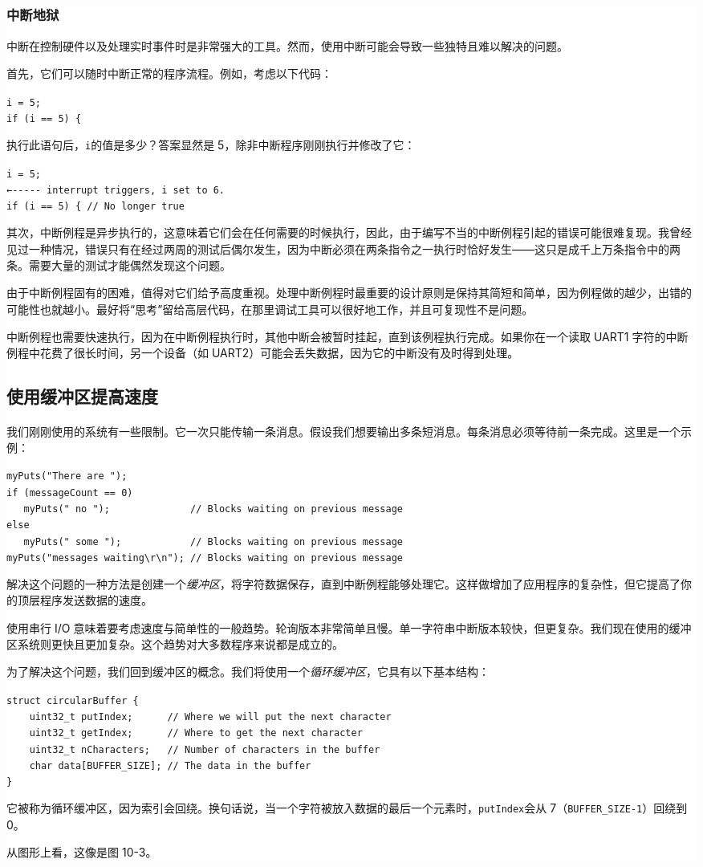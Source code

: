 ### 中断地狱

中断在控制硬件以及处理实时事件时是非常强大的工具。然而，使用中断可能会导致一些独特且难以解决的问题。

首先，它们可以随时中断正常的程序流程。例如，考虑以下代码：

```
i = 5;
if (i == 5) {
```

执行此语句后，`i`的值是多少？答案显然是 5，除非中断程序刚刚执行并修改了它：

```
i = 5;
←----- interrupt triggers, i set to 6.
if (i == 5) { // No longer true
```

其次，中断例程是异步执行的，这意味着它们会在任何需要的时候执行，因此，由于编写不当的中断例程引起的错误可能很难复现。我曾经见过一种情况，错误只有在经过两周的测试后偶尔发生，因为中断必须在两条指令之一执行时恰好发生——这只是成千上万条指令中的两条。需要大量的测试才能偶然发现这个问题。

由于中断例程固有的困难，值得对它们给予高度重视。处理中断例程时最重要的设计原则是保持其简短和简单，因为例程做的越少，出错的可能性也就越小。最好将“思考”留给高层代码，在那里调试工具可以很好地工作，并且可复现性不是问题。

中断例程也需要快速执行，因为在中断例程执行时，其他中断会被暂时挂起，直到该例程执行完成。如果你在一个读取 UART1 字符的中断例程中花费了很长时间，另一个设备（如 UART2）可能会丢失数据，因为它的中断没有及时得到处理。

## 使用缓冲区提高速度

我们刚刚使用的系统有一些限制。它一次只能传输一条消息。假设我们想要输出多条短消息。每条消息必须等待前一条完成。这里是一个示例：

```
myPuts("There are ");
if (messageCount == 0)
   myPuts(" no ");              // Blocks waiting on previous message
else
   myPuts(" some ");            // Blocks waiting on previous message
myPuts("messages waiting\r\n"); // Blocks waiting on previous message
```

解决这个问题的一种方法是创建一个*缓冲区*，将字符数据保存，直到中断例程能够处理它。这样做增加了应用程序的复杂性，但它提高了你的顶层程序发送数据的速度。

使用串行 I/O 意味着要考虑速度与简单性的一般趋势。轮询版本非常简单且慢。单一字符串中断版本较快，但更复杂。我们现在使用的缓冲区系统则更快且更加复杂。这个趋势对大多数程序来说都是成立的。

为了解决这个问题，我们回到缓冲区的概念。我们将使用一个*循环缓冲区*，它具有以下基本结构：

```
struct circularBuffer {
    uint32_t putIndex;      // Where we will put the next character
    uint32_t getIndex;      // Where to get the next character
    uint32_t nCharacters;   // Number of characters in the buffer
    char data[BUFFER_SIZE]; // The data in the buffer
}
```

它被称为循环缓冲区，因为索引会回绕。换句话说，当一个字符被放入数据的最后一个元素时，`putIndex`会从 7（`BUFFER_SIZE-1`）回绕到 0。

从图形上看，这像是图 10-3。
